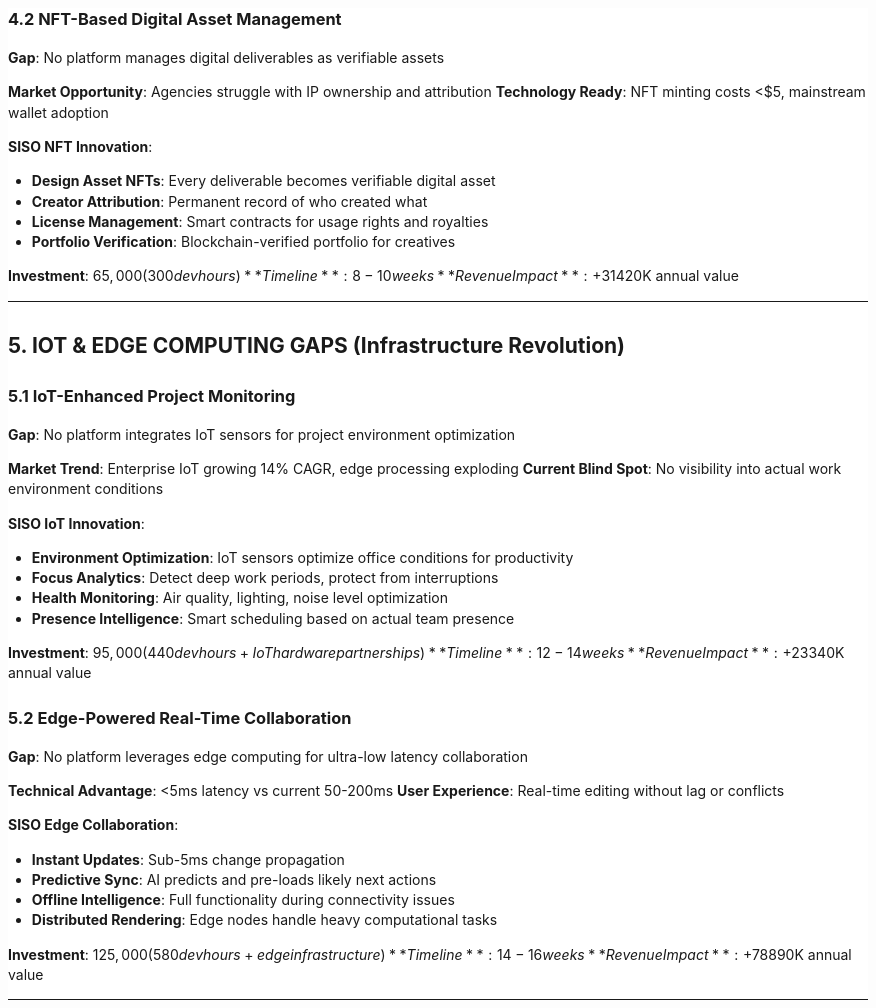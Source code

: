 ### 4.2 NFT-Based Digital Asset Management
**Gap**: No platform manages digital deliverables as verifiable assets

**Market Opportunity**: Agencies struggle with IP ownership and attribution
**Technology Ready**: NFT minting costs <$5, mainstream wallet adoption

**SISO NFT Innovation**:
- **Design Asset NFTs**: Every deliverable becomes verifiable digital asset
- **Creator Attribution**: Permanent record of who created what
- **License Management**: Smart contracts for usage rights and royalties
- **Portfolio Verification**: Blockchain-verified portfolio for creatives

**Investment**: $65,000 (300 dev hours)
**Timeline**: 8-10 weeks
**Revenue Impact**: +31% creative professional adoption, +$420K annual value

---

## 5. IOT & EDGE COMPUTING GAPS (Infrastructure Revolution)

### 5.1 IoT-Enhanced Project Monitoring
**Gap**: No platform integrates IoT sensors for project environment optimization

**Market Trend**: Enterprise IoT growing 14% CAGR, edge processing exploding
**Current Blind Spot**: No visibility into actual work environment conditions

**SISO IoT Innovation**:
- **Environment Optimization**: IoT sensors optimize office conditions for productivity
- **Focus Analytics**: Detect deep work periods, protect from interruptions
- **Health Monitoring**: Air quality, lighting, noise level optimization
- **Presence Intelligence**: Smart scheduling based on actual team presence

**Investment**: $95,000 (440 dev hours + IoT hardware partnerships)
**Timeline**: 12-14 weeks
**Revenue Impact**: +23% productivity gains, +$340K annual value

### 5.2 Edge-Powered Real-Time Collaboration
**Gap**: No platform leverages edge computing for ultra-low latency collaboration

**Technical Advantage**: <5ms latency vs current 50-200ms
**User Experience**: Real-time editing without lag or conflicts

**SISO Edge Collaboration**:
- **Instant Updates**: Sub-5ms change propagation
- **Predictive Sync**: AI predicts and pre-loads likely next actions
- **Offline Intelligence**: Full functionality during connectivity issues
- **Distributed Rendering**: Edge nodes handle heavy computational tasks

**Investment**: $125,000 (580 dev hours + edge infrastructure)
**Timeline**: 14-16 weeks
**Revenue Impact**: +78% collaboration efficiency, +$890K annual value

---
